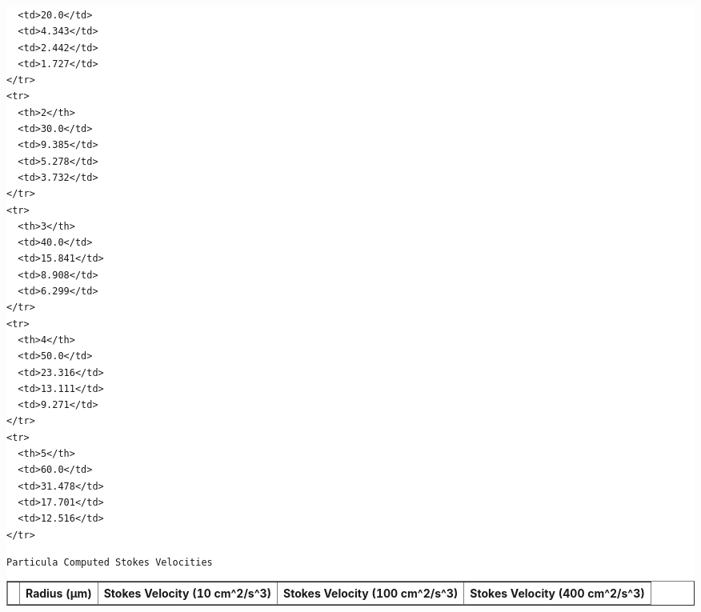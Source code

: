       <td>20.0</td>
      <td>4.343</td>
      <td>2.442</td>
      <td>1.727</td>
    </tr>
    <tr>
      <th>2</th>
      <td>30.0</td>
      <td>9.385</td>
      <td>5.278</td>
      <td>3.732</td>
    </tr>
    <tr>
      <th>3</th>
      <td>40.0</td>
      <td>15.841</td>
      <td>8.908</td>
      <td>6.299</td>
    </tr>
    <tr>
      <th>4</th>
      <td>50.0</td>
      <td>23.316</td>
      <td>13.111</td>
      <td>9.271</td>
    </tr>
    <tr>
      <th>5</th>
      <td>60.0</td>
      <td>31.478</td>
      <td>17.701</td>
      <td>12.516</td>
    </tr>
  </tbody>
</table>
</div>


    Particula Computed Stokes Velocities



<div>
<style scoped>
    .dataframe tbody tr th:only-of-type {
        vertical-align: middle;
    }

    .dataframe tbody tr th {
        vertical-align: top;
    }

    .dataframe thead th {
        text-align: right;
    }
</style>
<table border="1" class="dataframe">
  <thead>
    <tr style="text-align: right;">
      <th></th>
      <th>Radius (µm)</th>
      <th>Stokes Velocity (10 cm^2/s^3)</th>
      <th>Stokes Velocity (100 cm^2/s^3)</th>
      <th>Stokes Velocity (400 cm^2/s^3)</th>
    </tr>
  </thead>
  <tbody>